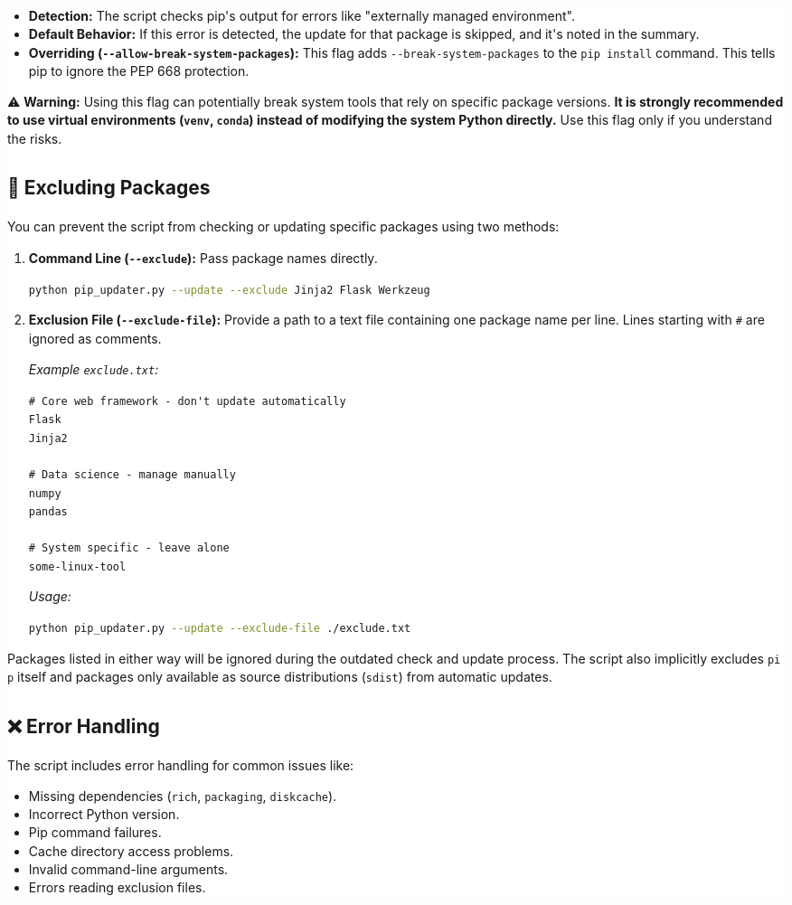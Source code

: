 * **Detection:** The script checks pip's output for errors like "externally managed environment".
* **Default Behavior:** If this error is detected, the update for that package is skipped, and it's noted in the summary.
* **Overriding (`--allow-break-system-packages`):** This flag adds `--break-system-packages` to the `pip install` command. This tells pip to ignore the PEP 668 protection.

⚠️ **Warning:** Using this flag can potentially break system tools that rely on specific package versions. **It is strongly recommended to use virtual environments (`venv`, `conda`) instead of modifying the system Python directly.** Use this flag only if you understand the risks.

## 📄 Excluding Packages

You can prevent the script from checking or updating specific packages using two methods:

1.  **Command Line (`--exclude`):** Pass package names directly.
    ```bash
    python pip_updater.py --update --exclude Jinja2 Flask Werkzeug
    ```
2.  **Exclusion File (`--exclude-file`):** Provide a path to a text file containing one package name per line. Lines starting with `#` are ignored as comments.

    *Example `exclude.txt`:*
    ```txt
    # Core web framework - don't update automatically
    Flask
    Jinja2

    # Data science - manage manually
    numpy
    pandas

    # System specific - leave alone
    some-linux-tool
    ```
    *Usage:*
    ```bash
    python pip_updater.py --update --exclude-file ./exclude.txt
    ```

Packages listed in either way will be ignored during the outdated check and update process. The script also implicitly excludes `pip` itself and packages only available as source distributions (`sdist`) from automatic updates.

## ❌ Error Handling

The script includes error handling for common issues like:

* Missing dependencies (`rich`, `packaging`, `diskcache`).
* Incorrect Python version.
* Pip command failures.
* Cache directory access problems.
* Invalid command-line arguments.
* Errors reading exclusion files.
